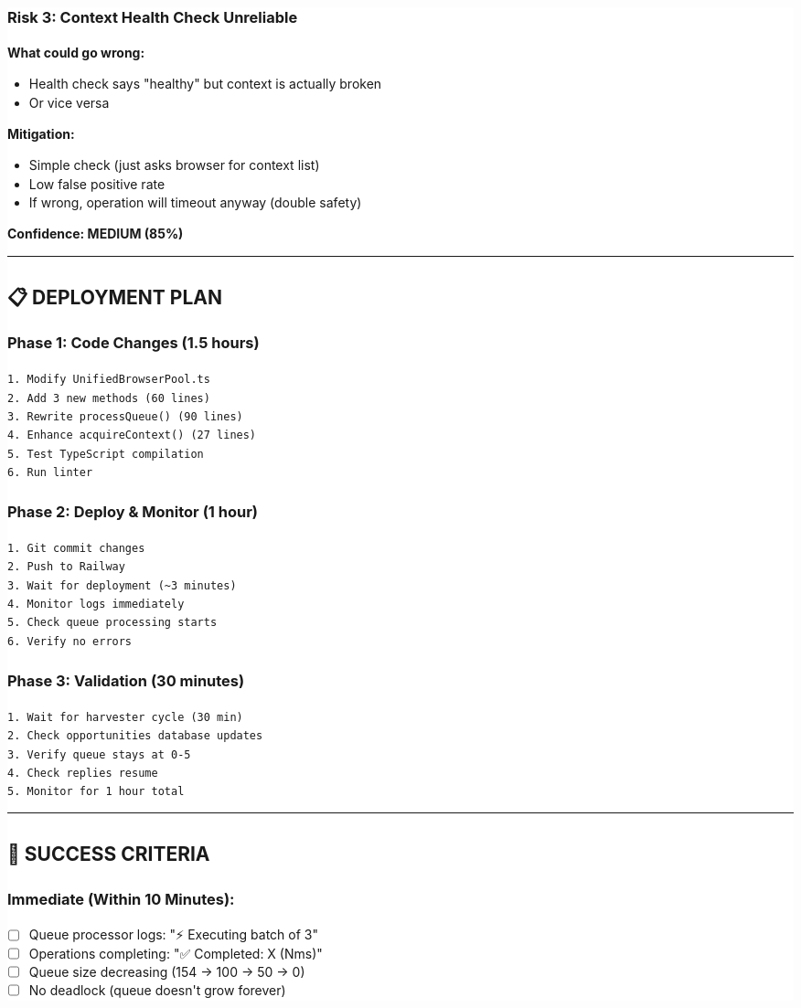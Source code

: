 ### **Risk 3: Context Health Check Unreliable**

**What could go wrong:**
- Health check says "healthy" but context is actually broken
- Or vice versa

**Mitigation:**
- Simple check (just asks browser for context list)
- Low false positive rate
- If wrong, operation will timeout anyway (double safety)

**Confidence: MEDIUM (85%)**

---

## 📋 DEPLOYMENT PLAN

### **Phase 1: Code Changes (1.5 hours)**
```
1. Modify UnifiedBrowserPool.ts
2. Add 3 new methods (60 lines)
3. Rewrite processQueue() (90 lines)
4. Enhance acquireContext() (27 lines)
5. Test TypeScript compilation
6. Run linter
```

### **Phase 2: Deploy & Monitor (1 hour)**
```
1. Git commit changes
2. Push to Railway
3. Wait for deployment (~3 minutes)
4. Monitor logs immediately
5. Check queue processing starts
6. Verify no errors
```

### **Phase 3: Validation (30 minutes)**
```
1. Wait for harvester cycle (30 min)
2. Check opportunities database updates
3. Verify queue stays at 0-5
4. Check replies resume
5. Monitor for 1 hour total
```

---

## 🎯 SUCCESS CRITERIA

### **Immediate (Within 10 Minutes):**
- [ ] Queue processor logs: "⚡ Executing batch of 3"
- [ ] Operations completing: "✅ Completed: X (Nms)"
- [ ] Queue size decreasing (154 → 100 → 50 → 0)
- [ ] No deadlock (queue doesn't grow forever)
